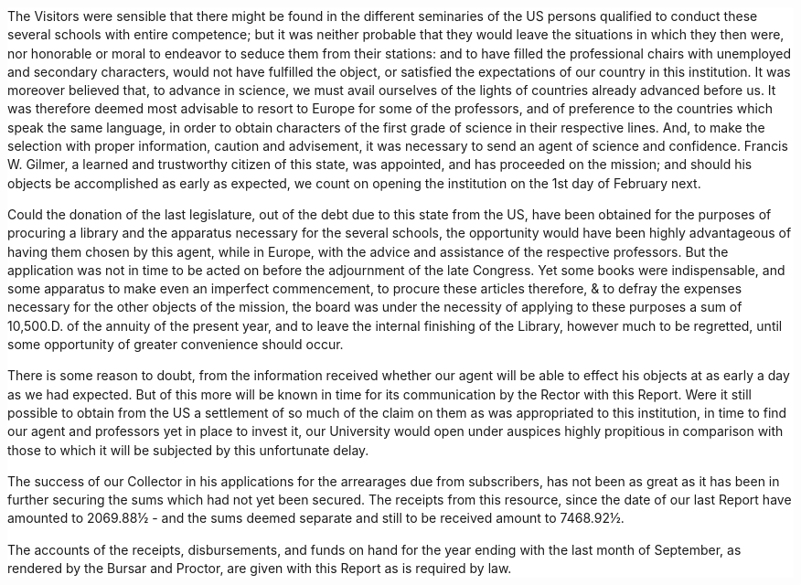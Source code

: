 The Visitors were sensible that there might be found in the different seminaries of the US persons qualified to conduct these several schools with entire competence; but it was neither probable that they would leave the situations in which they then were, nor honorable or moral to endeavor to seduce them from their stations: and to have filled the professional chairs with unemployed and secondary characters, would not have fulfilled the object, or satisfied the expectations of our country in this institution. It was moreover believed that, to advance in science, we must avail ourselves of the lights of countries already advanced before us. It was therefore deemed most advisable to resort to Europe for some of the professors, and of preference to the countries which speak the same language, in order to obtain characters of the first grade of science in their respective lines. And, to make the selection with proper information, caution and advisement, it was necessary to send an agent of science and confidence. Francis W. Gilmer, a learned and trustworthy citizen of this state, was appointed, and has proceeded on the mission; and should his objects be accomplished as early as expected, we count on opening the institution on the 1st day of February next.

Could the donation of the last legislature, out of the debt due to this state from the US, have been obtained for the purposes of procuring a library and the apparatus necessary for the several schools, the opportunity would have been highly advantageous of having them chosen by this agent, while in Europe, with the advice and assistance of the respective professors. But the application was not in time to be acted on before the adjournment of the late Congress. Yet some books were indispensable, and some apparatus to make even an imperfect commencement, to procure these articles therefore, & to defray the expenses necessary for the other objects of the mission, the board was under the necessity of applying to these purposes a sum of 10,500.D. of the annuity of the present year, and to leave the internal finishing of the Library, however much to be regretted, until some opportunity of greater convenience should occur.

There is some reason to doubt, from the information received whether our agent will be able to effect his objects at as early a day as we had expected. But of this more will be known in time for its communication by the Rector with this Report. Were it still possible to obtain from the US a settlement of so much of the claim on them as was appropriated to this institution, in time to find our agent and professors yet in place to invest it, our University would open under auspices highly propitious in comparison with those to which it will be subjected by this unfortunate delay.

The success of our Collector in his applications for the arrearages due from subscribers, has not been as great as it has been in further securing the sums which had not yet been secured. The receipts from this resource, since the date of our last Report have amounted to 2069.88½ - and the sums deemed separate and still to be received amount to 7468.92½.

The accounts of the receipts, disbursements, and funds on hand for the year ending with the last month of September, as rendered by the Bursar and Proctor, are given with this Report as is required by law.
